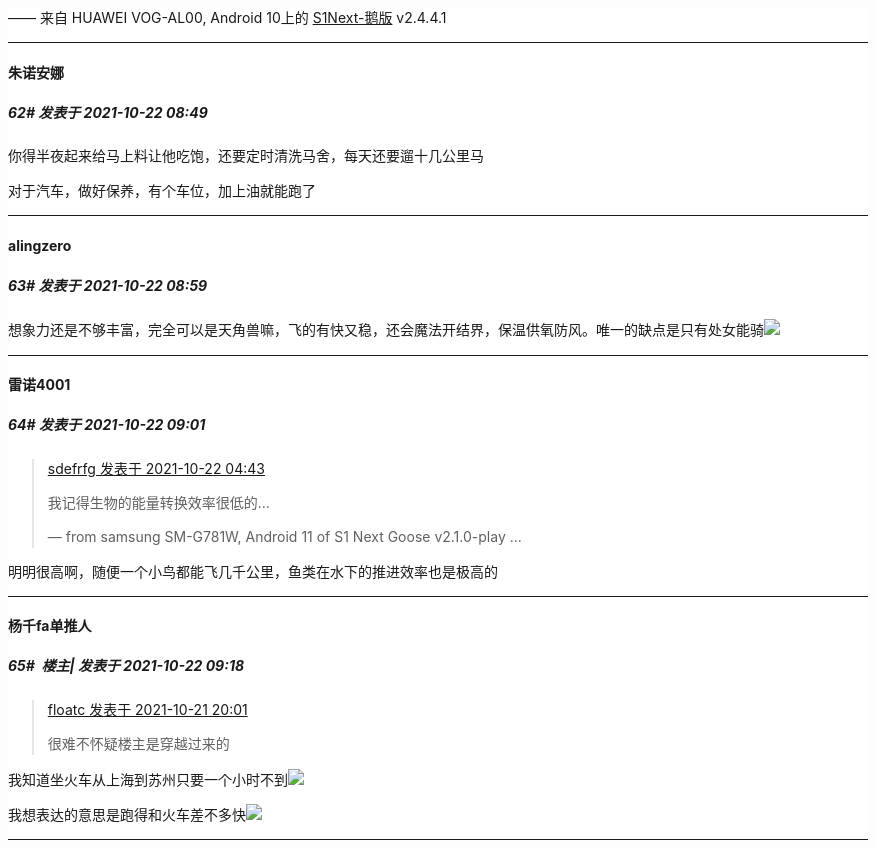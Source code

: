 —— 来自 HUAWEI VOG-AL00, Android 10上的 [S1Next-鹅版](https://github.com/ykrank/S1-Next/releases) v2.4.4.1




*****

####  朱诺安娜  
##### 62#       发表于 2021-10-22 08:49


你得半夜起来给马上料让他吃饱，还要定时清洗马舍，每天还要遛十几公里马


对于汽车，做好保养，有个车位，加上油就能跑了


*****

####  alingzero  
##### 63#       发表于 2021-10-22 08:59


想象力还是不够丰富，完全可以是天角兽嘛，飞的有快又稳，还会魔法开结界，保温供氧防风。唯一的缺点是只有处女能骑<img src="https://static.saraba1st.com/image/smiley/face2017/067.png" referrerpolicy="no-referrer">


*****

####  雷诺4001  
##### 64#       发表于 2021-10-22 09:01


<blockquote><a href="httphttps://bbs.saraba1st.com/2b/forum.php?mod=redirect&amp;goto=findpost&amp;pid=53229302&amp;ptid=2033167" target="_blank">sdefrfg 发表于 2021-10-22 04:43</a>

我记得生物的能量转换效率很低的…


— from samsung SM-G781W, Android 11 of S1 Next Goose v2.1.0-play ...</blockquote>
明明很高啊，随便一个小鸟都能飞几千公里，鱼类在水下的推进效率也是极高的




*****

####  杨千fa单推人  
##### 65#         楼主| 发表于 2021-10-22 09:18


<blockquote><a href="httphttps://bbs.saraba1st.com/2b/forum.php?mod=redirect&amp;goto=findpost&amp;pid=53225386&amp;ptid=2033167" target="_blank">floatc 发表于 2021-10-21 20:01</a>

很难不怀疑楼主是穿越过来的</blockquote>
我知道坐火车从上海到苏州只要一个小时不到<img src="https://static.saraba1st.com/image/smiley/face2017/025.png" referrerpolicy="no-referrer">

我想表达的意思是跑得和火车差不多快<img src="https://static.saraba1st.com/image/smiley/face2017/025.png" referrerpolicy="no-referrer">


*****
